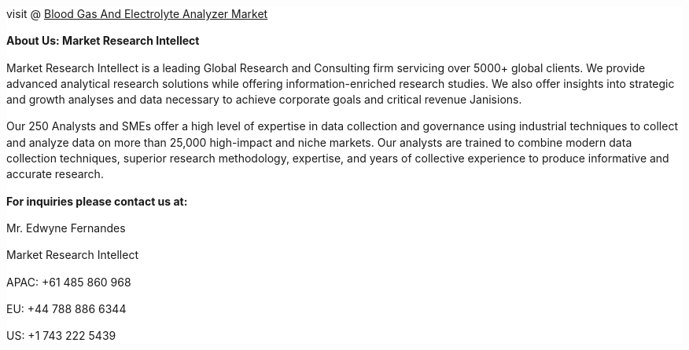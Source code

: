visit&nbsp;@</strong>&nbsp;</span><span class="font-[700]"><a href="https://www.marketresearchintellect.com/product/blood-gas-and-electrolyte-analyzer-market/?utm_source=Linkedin&utm_medium=838" target="_blank" data-tracking-control-name="article-ssr-frontend-pulse_little-text-block" data-tracking-will-navigate="" data-test-link="">Blood Gas And Electrolyte Analyzer Market</a></span></p><p><strong><span class="font-[700]">About Us: Market Research Intellect</span></strong></p><p><span class="">Market Research Intellect is a leading Global Research and Consulting firm servicing over 5000+ global clients. We provide advanced analytical research solutions while offering information-enriched research studies.&nbsp;</span>We also offer insights into strategic and growth analyses and data necessary to achieve corporate goals and critical revenue Janisions.</p><p><span class="">Our 250 Analysts and SMEs offer a high level of expertise in data collection and governance using industrial techniques to collect and analyze data on more than 25,000 high-impact and niche markets. Our analysts are trained to combine modern data collection techniques, superior research methodology, expertise, and years of collective experience to produce informative and accurate research.</span></p><p><strong>For inquiries please contact us at:</strong></p><p>Mr. Edwyne Fernandes</p><p>Market Research Intellect</p><p>APAC: +61 485 860 968</p><p>EU: +44 788 886 6344</p><p>US: +1 743 222 5439</p>
